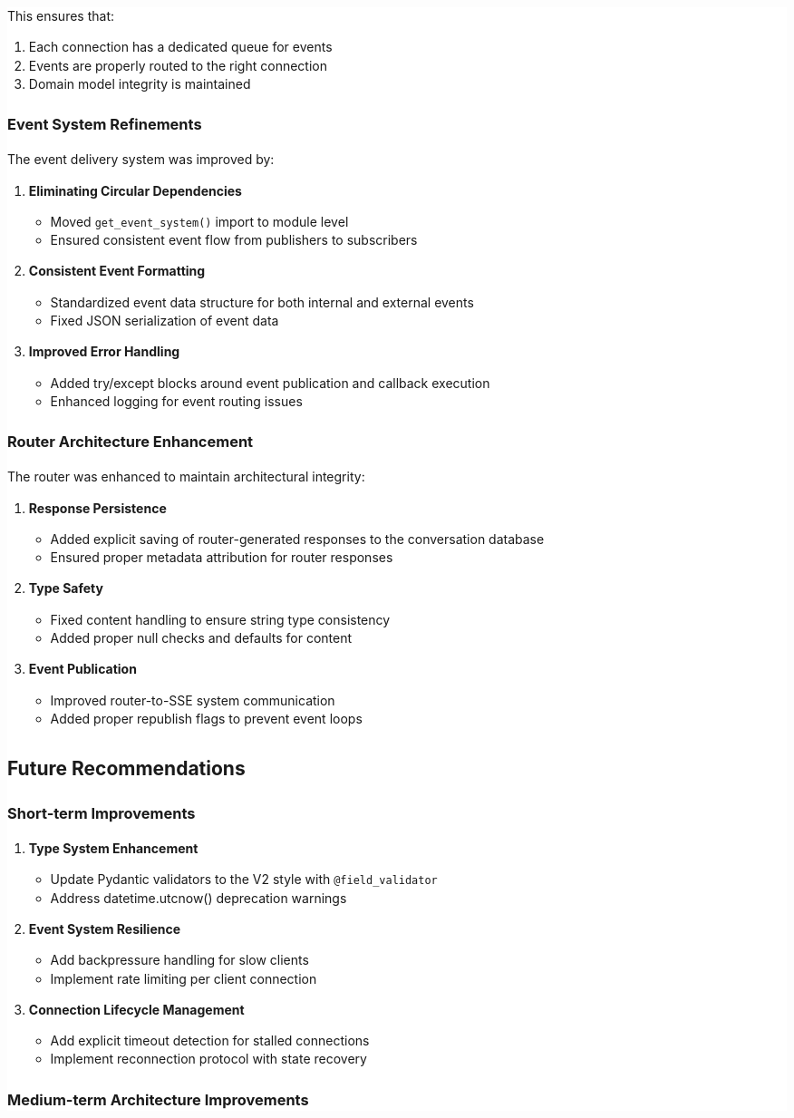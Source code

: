 This ensures that:
1. Each connection has a dedicated queue for events
2. Events are properly routed to the right connection
3. Domain model integrity is maintained

### Event System Refinements

The event delivery system was improved by:

1. **Eliminating Circular Dependencies**
   - Moved `get_event_system()` import to module level
   - Ensured consistent event flow from publishers to subscribers

2. **Consistent Event Formatting**
   - Standardized event data structure for both internal and external events
   - Fixed JSON serialization of event data

3. **Improved Error Handling**
   - Added try/except blocks around event publication and callback execution
   - Enhanced logging for event routing issues

### Router Architecture Enhancement

The router was enhanced to maintain architectural integrity:

1. **Response Persistence**
   - Added explicit saving of router-generated responses to the conversation database
   - Ensured proper metadata attribution for router responses

2. **Type Safety**
   - Fixed content handling to ensure string type consistency
   - Added proper null checks and defaults for content

3. **Event Publication**
   - Improved router-to-SSE system communication
   - Added proper republish flags to prevent event loops

## Future Recommendations

### Short-term Improvements

1. **Type System Enhancement**
   - Update Pydantic validators to the V2 style with `@field_validator`
   - Address datetime.utcnow() deprecation warnings

2. **Event System Resilience**
   - Add backpressure handling for slow clients
   - Implement rate limiting per client connection

3. **Connection Lifecycle Management**
   - Add explicit timeout detection for stalled connections
   - Implement reconnection protocol with state recovery

### Medium-term Architecture Improvements
